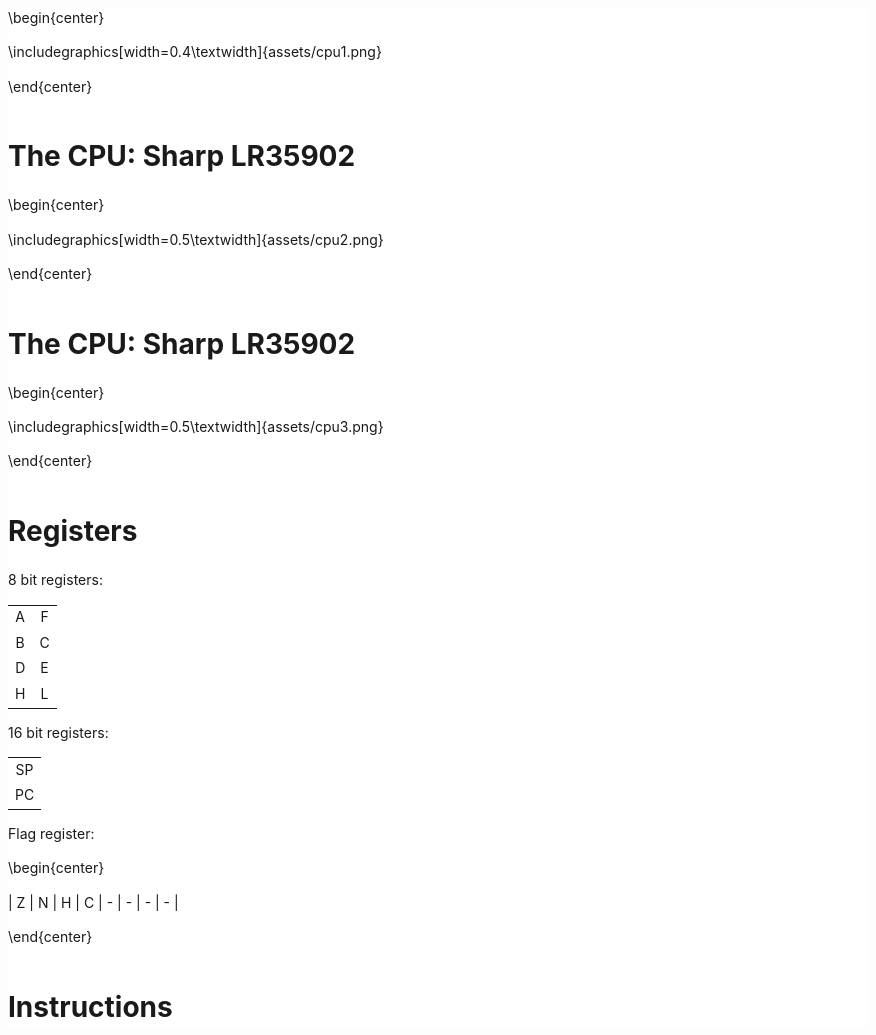 \begin{center}

\includegraphics[width=0.4\textwidth]{assets/cpu1.png}

\end{center}

# The CPU: Sharp LR35902

\begin{center}

\includegraphics[width=0.5\textwidth]{assets/cpu2.png}

\end{center}

# The CPU: Sharp LR35902

\begin{center}

\includegraphics[width=0.5\textwidth]{assets/cpu3.png}

\end{center}

# Registers

8 bit registers:

|     |     |
|:---:|:---:|
|  A  |  F  |
|  B  |  C  |
|  D  |  E  |
|  H  |  L  |

16 bit registers:

|           |
|:---------:|
|    SP     |
|    PC     |

Flag register:

\begin{center}

| Z | N | H | C | - | - | - | - |

\end{center}

# Instructions
